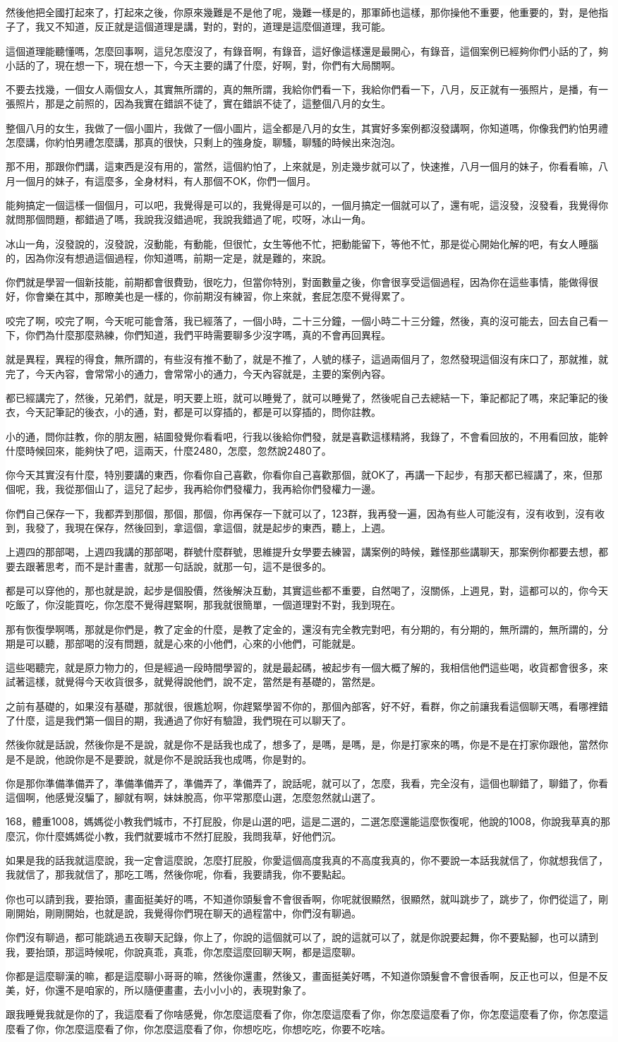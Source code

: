 然後他把全國打起來了，打起來之後，你原來幾難是不是他了呢，幾難一樣是的，那軍師也這樣，那你操他不重要，他重要的，對，是他指子了，我又不知道，反正就是這個道理是講，對的，對的，道理是這麼個道理，我可能。

這個道理能聽懂嗎，怎麼回事啊，這兒怎麼沒了，有錄音啊，有錄音，這好像這樣還是最開心，有錄音，這個案例已經夠你們小話的了，夠小話的了，現在想一下，現在想一下，今天主要的講了什麼，好啊，對，你們有大局關啊。

不要去找幾，一個女人兩個女人，其實無所謂的，真的無所謂，我給你們看一下，我給你們看一下，八月，反正就有一張照片，是播，有一張照片，那是之前照的，因為我實在錯誤不徒了，實在錯誤不徒了，這整個八月的女生。

整個八月的女生，我做了一個小圖片，我做了一個小圖片，這全都是八月的女生，其實好多案例都沒發講啊，你知道嗎，你像我們約怕男禮怎麼講，你約怕男禮怎麼講，那真的很快，只剩上的強身旋，聊騷，聊騷的時候出來泡泡。

那不用，那跟你們講，這東西是沒有用的，當然，這個約怕了，上來就是，別走幾步就可以了，快速推，八月一個月的妹子，你看看嘛，八月一個月的妹子，有這麼多，全身材料，有人那個不OK，你們一個月。

能夠搞定一個這樣一個個月，可以吧，我覺得是可以的，我覺得是可以的，一個月搞定一個就可以了，還有呢，這沒發，沒發看，我覺得你就問那個問題，都錯過了嗎，我說我沒錯過呢，我說我錯過了呢，哎呀，冰山一角。

冰山一角，沒發說的，沒發說，沒動能，有動能，但很忙，女生等他不忙，把動能留下，等他不忙，那是從心開始化解的吧，有女人睡腦的，因為你沒有想過這個過程，你知道嗎，前期一定是，就是難的，來說。

你們就是學習一個新技能，前期都會很費勁，很吃力，但當你特別，對面數量之後，你會很享受這個過程，因為你在這些事情，能做得很好，你會樂在其中，那瞭美也是一樣的，你前期沒有練習，你上來就，套屁怎麼不覺得累了。

咬完了啊，咬完了啊，今天呢可能會落，我已經落了，一個小時，二十三分鐘，一個小時二十三分鐘，然後，真的沒可能去，回去自己看一下，你們為什麼那麼熟練，你們知道，我們平時需要聊多少沒字嗎，真的不會再回異程。

就是異程，異程的得食，無所謂的，有些沒有推不動了，就是不推了，人號的樣子，這過兩個月了，忽然發現這個沒有床口了，那就推，就完了，今天內容，會常常小的通力，會常常小的通力，今天內容就是，主要的案例內容。

都已經講完了，然後，兄弟們，就是，明天要上班，就可以睡覺了，就可以睡覺了，然後呢自己去總結一下，筆記都記了嗎，來記筆記的後衣，今天記筆記的後衣，小的通，對，都是可以穿插的，都是可以穿插的，問你註教。

小的通，問你註教，你的朋友圈，結圖發覺你看看吧，行我以後給你們發，就是喜歡這樣精將，我錄了，不會看回放的，不用看回放，能幹什麼時候回來，能夠快了吧，這兩天，什麼2480，怎麼，忽然說2480了。

你今天其實沒有什麼，特別要講的東西，你看你自己喜歡，你看你自己喜歡那個，就OK了，再講一下起步，有那天都已經講了，來，但那個呢，我，我從那個山了，這兒了起步，我再給你們發權力，我再給你們發權力一邊。

你們自己保存一下，我都弄到那個，那個，那個，你再保存一下就可以了，123群，我再發一遍，因為有些人可能沒有，沒有收到，沒有收到，我發了，我現在保存，然後回到，拿這個，拿這個，就是起步的東西，聽上，上週。

上週四的那部喝，上週四我講的那部喝，群號什麼群號，思維提升女學要去練習，講案例的時候，難怪那些講聊天，那案例你都要去想，都要去跟著思考，而不是計畫書，就那一句話說，就那一句，這不是很多的。

都是可以穿他的，那也就是說，起步是個股價，然後解決互動，其實這些都不重要，自然喝了，沒關係，上週見，對，這都可以的，你今天吃飯了，你沒能買吃，你怎麼不覺得趕緊啊，那我就很簡單，一個道理對不對，我到現在。

那有恢復學啊嗎，那就是你們是，教了定金的什麼，是教了定金的，還沒有完全教完對吧，有分期的，有分期的，無所謂的，無所謂的，分期是可以聽，那部喝的沒有問題，就是心來的小他們，心來的小他們，可能就是。

這些喝聽完，就是原力物力的，但是經過一段時間學習的，就是最起碼，被起步有一個大概了解的，我相信他們這些喝，收貨都會很多，來試著這樣，就覺得今天收貨很多，就覺得說他們，說不定，當然是有基礎的，當然是。

之前有基礎的，如果沒有基礎，那就很，很尷尬啊，你趕緊學習不你的，那個內部客，好不好，看群，你之前讓我看這個聊天嗎，看哪裡錯了什麼，這是我們第一個目的期，我通過了你好有驗證，我們現在可以聊天了。

然後你就是話說，然後你是不是說，就是你不是話我也成了，想多了，是嗎，是嗎，是，你是打家來的嗎，你是不是在打家你跟他，當然你是不是說，他說你是不是要說，就是你不是說話我也成嗎，你是對的。

你是那你準備準備弄了，準備準備弄了，準備弄了，準備弄了，說話呢，就可以了，怎麼，我看，完全沒有，這個也聊錯了，聊錯了，你看這個啊，他感覺沒騙了，腳就有啊，妹妹脫高，你平常那麼山選，怎麼忽然就山選了。

168，體重1008，媽媽從小教我們城市，不打屁股，你是山選的吧，這是二選的，二選怎麼還能這麼恢復呢，他說的1008，你說我草真的那麼沉，你什麼媽媽從小教，我們就要城市不然打屁股，我問我草，好他們沉。

如果是我的話我就這麼說，我一定會這麼說，怎麼打屁股，你愛這個高度我真的不高度我真的，你不要說一本話我就信了，你就想我信了，我就信了，那我就信了，那吃工嗎，然後你呢，你看，我要請我，你不要點起。

你也可以請到我，要抬頭，畫面挺美好的嗎，不知道你頭髮會不會很香啊，你呢就很顯然，很顯然，就叫跳步了，跳步了，你們從這了，剛剛開始，剛剛開始，也就是說，我覺得你們現在聊天的過程當中，你們沒有聊過。

你們沒有聊過，都可能跳過五夜聊天記錄，你上了，你說的這個就可以了，說的這就可以了，就是你說要起舞，你不要點腳，也可以請到我，要抬頭，那這時候呢，你說真乖，真乖，你怎麼這麼回聊天啊，都是這麼聊。

你都是這麼聊漢的嘛，都是這麼聊小哥哥的嘛，然後你還畫，然後又，畫面挺美好嗎，不知道你頭髮會不會很香啊，反正也可以，但是不反美，好，你還不是咱家的，所以隨便畫畫，去小小小的，表現對象了。

跟我睡覺我就是你的了，我這麼看了你啥感覺，你怎麼這麼看了你，你怎麼這麼看了你，你怎麼這麼看了你，你怎麼這麼看了你，你怎麼這麼看了你，你怎麼這麼看了你，你怎麼這麼看了你，你想吃吃，你想吃吃，你要不吃啥。
